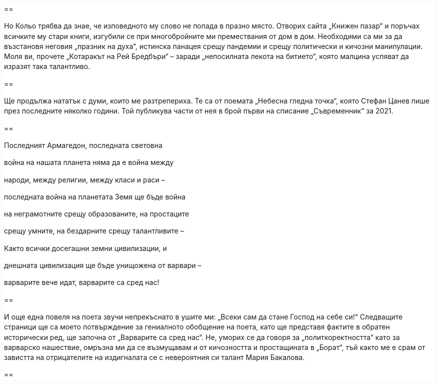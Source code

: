 \==

Но Кольо трябва да знае, че изповедното му слово не попада в празно място. Отворих сайта „Книжен пазар“ и поръчах всичките му стари книги, изгубили се при многобройните ми премествания от дом в дом. Необходими са ми за да възстановя неговия „празник на духа“, истинска панацея срещу пандемии и срещу политически и кичозни манипулации. Моля ви, прочете „Котаракът на Рей Бредбъри“ – заради „непосилната лекота на битието“, която малцина успяват да изразят така талантливо.

\==

Ще продължа нататък с думи, които ме разтрепериха. Те са от поемата „Небесна гледна точка“, която Стефан Цанев пише през последните няколко години. Той публикува части от нея в брой първи на списание „Съвременник“ за 2021.

\==

Последният Армагедон, последната световна

война на нашата планета няма да е война между

народи, между религии, между класи и раси –

последната война на планетата Земя ще бъде война

на неграмотните срещу образованите, на простаците

срещу умните, на бездарните срещу талантливите –

Както всички досегашни земни цивилизации, и

днешната цивилизация ще бъде унищожена от варвари –

варварите вече идат, варварите са сред нас!

\==

И още една повеля на поета звучи непрекъснато в ушите ми: „Всеки сам да стане Господ на себе си!“ Следващите страници ще са моето потвърждение за гениалното обобщение на поета, като ще представя фактите в обратен исторически ред, ще започна от „Варварите са сред нас“. Не, уморих се да говоря за „политкоректността“ като за варварско нашествие, омръзна ми да се възмущавам и от кичозността и простащината в „Борат“, тъй както ме е срам от завистта на отрицателите на издигналата се с невероятния си талант Мария Бакалова. 

\==
